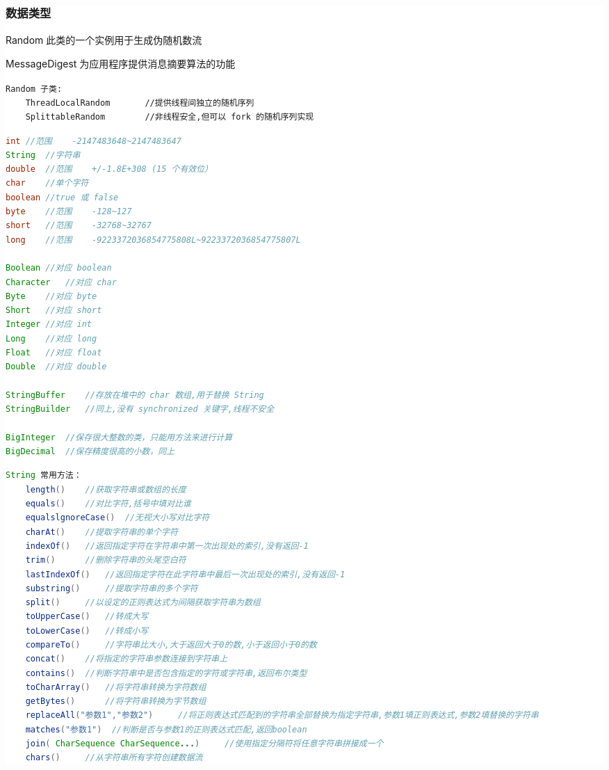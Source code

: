 

### 数据类型

Random		此类的一个实例用于生成伪随机数流

MessageDigest		为应用程序提供消息摘要算法的功能



```
Random 子类:
	ThreadLocalRandom		//提供线程间独立的随机序列
	SplittableRandom		//非线程安全,但可以 fork 的随机序列实现
```



```java
int	//范围	-2147483648~2147483647
String	//字符串
double	//范围	+/-1.8E+308 (15 个有效位）
char	//单个字符
boolean	//true 或 false
byte	//范围	-128~127
short	//范围	-32768~32767
long	//范围	-9223372036854775808L~9223372036854775807L
    
Boolean	//对应 boolean
Character	//对应 char
Byte	//对应 byte
Short	//对应 short
Integer	//对应 int
Long	//对应 long
Float	//对应 float
Double	//对应 double
    
StringBuffer	//存放在堆中的 char 数组,用于替换 String
StringBuilder	//同上,没有 synchronized 关键字,线程不安全

BigInteger	//保存很大整数的类，只能用方法来进行计算
BigDecimal	//保存精度很高的小数，同上
```



```java
String 常用方法：
	length()	//获取字符串或数组的长度
	equals()	//对比字符,括号中填对比谁
	equalslgnoreCase()	//无视大小写对比字符
	charAt()	//提取字符串的单个字符
	indexOf()	//返回指定字符在字符串中第一次出现处的索引,没有返回-1
	trim()		//删除字符串的头尾空白符
	lastIndexOf()	//返回指定字符在此字符串中最后一次出现处的索引,没有返回-1
    substring()		//提取字符串的多个字符
	split()		//以设定的正则表达式为间隔获取字符串为数组
	toUpperCase()	//转成大写
	toLowerCase()	//转成小写
    compareTo()		//字符串比大小,大于返回大于0的数,小于返回小于0的数
	concat()	//将指定的字符串参数连接到字符串上
    contains()	//判断字符串中是否包含指定的字符或字符串,返回布尔类型
	toCharArray()	//将字符串转换为字符数组
    getBytes()		//将字符串转换为字节数组
    replaceAll("参数1","参数2")		//将正则表达式匹配到的字符串全部替换为指定字符串,参数1填正则表达式,参数2填替换的字符串
    matches("参数1")	//判断是否与参数1的正则表达式匹配,返回boolean
    join( CharSequence CharSequence...)		//使用指定分隔符将任意字符串拼接成一个
    chars()		//从字符串所有字符创建数据流
```
